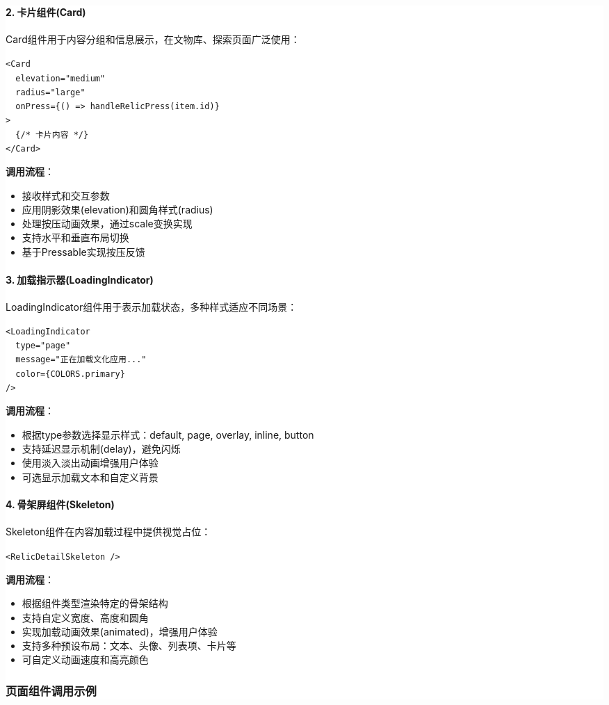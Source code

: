 #### 2. 卡片组件(Card)

Card组件用于内容分组和信息展示，在文物库、探索页面广泛使用：

```tsx
<Card 
  elevation="medium" 
  radius="large"
  onPress={() => handleRelicPress(item.id)}
>
  {/* 卡片内容 */}
</Card>
```

**调用流程**：
- 接收样式和交互参数
- 应用阴影效果(elevation)和圆角样式(radius)
- 处理按压动画效果，通过scale变换实现
- 支持水平和垂直布局切换
- 基于Pressable实现按压反馈

#### 3. 加载指示器(LoadingIndicator)

LoadingIndicator组件用于表示加载状态，多种样式适应不同场景：

```tsx
<LoadingIndicator 
  type="page" 
  message="正在加载文化应用..." 
  color={COLORS.primary}
/>
```

**调用流程**：
- 根据type参数选择显示样式：default, page, overlay, inline, button
- 支持延迟显示机制(delay)，避免闪烁
- 使用淡入淡出动画增强用户体验
- 可选显示加载文本和自定义背景

#### 4. 骨架屏组件(Skeleton)

Skeleton组件在内容加载过程中提供视觉占位：

```tsx
<RelicDetailSkeleton />
```

**调用流程**：
- 根据组件类型渲染特定的骨架结构
- 支持自定义宽度、高度和圆角
- 实现加载动画效果(animated)，增强用户体验
- 支持多种预设布局：文本、头像、列表项、卡片等
- 可自定义动画速度和高亮颜色

### 页面组件调用示例
